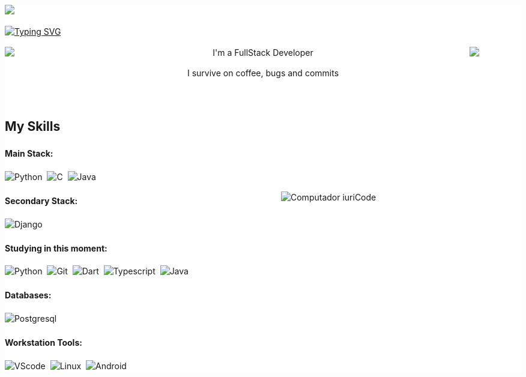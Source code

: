 <img width=100% src="https://capsule-render.vercel.app/api?type=waving&color=5eb018&height=120&section=header"/>

[![Typing SVG](https://readme-typing-svg.herokuapp.com/?color=5eb018&size=35&center=true&vCenter=true&width=1000&lines=Hello+world,+My+name+is+Ângela+Aquino;I'm+21+years+old;and+here+is+my+programming+world+;where+you'll+travel+on+my+nerd+mind;Be+welcome!+:%29)](https://git.io/typing-svg)
<div>
    <img align="left"width=10% src="https://github.com/user-attachments/assets/58570eed-3fcd-4a12-b314-44b9bfee094d"/>
    <img align="right"width=10% src="https://github.com/user-attachments/assets/43fc629d-3734-4e4b-86ef-c71fc1e362e7"/>
    <p align="center"> I'm a FullStack Developer</p>
    <p align="center"> I survive on coffee, bugs and commits</p>

    
<div>
&nbsp;
&nbsp;
&nbsp;
&nbsp;

## My Skills

#### Main Stack:

![Python](https://img.shields.io/badge/Python-14354C?style=for-the-badge&logo=python&logoColor=white)&nbsp;
![C](https://img.shields.io/badge/C-20232A?style=for-the-badge&logo=C&logoColor=61DAFB)&nbsp;
![Java](https://img.shields.io/badge/java-744e3b?style=for-the-badge&logo=coffeescript&logoColor=black)&nbsp;

<img src="https://raw.githubusercontent.com/MicaelliMedeiros/micaellimedeiros/master/image/computer-illustration.png" min-width="400px" max-width="400px" width="400px" align="right" alt="Computador iuriCode">

#### Secondary Stack:

![Django](https://img.shields.io/badge/Django-092E20?style=for-the-badge&logo=django&logoColor=white)&nbsp;

#### Studying in this moment:

![Python](https://img.shields.io/badge/Python-14354C?style=for-the-badge&logo=python&logoColor=white)&nbsp;
![Git](https://img.shields.io/badge/GIT-E44C30?style=for-the-badge&logo=git&logoColor=white)&nbsp;
![Dart](https://img.shields.io/badge/Dart-007ACC?style=for-the-badge&logo=dart&logoColor=white)&nbsp;
![Typescript](https://img.shields.io/badge/TypeScript-007ACC?style=for-the-badge&logo=typescript&logoColor=white)&nbsp;
![Java](https://img.shields.io/badge/java-744e3b?style=for-the-badge&logo=coffeescript&logoColor=black)&nbsp;

#### Databases:

![Postgresql](https://img.shields.io/badge/PostgreSQL-316192?style=for-the-badge&logo=postgresql&logoColor=white)&nbsp;

#### Workstation Tools:
![VScode](https://img.shields.io/badge/VSCODE-4285F4?style=for-the-badge&logo=visualstudiocode&logoColor=white)&nbsp;
![Linux](https://img.shields.io/badge/Linux-E95420?style=for-the-badge&logo=linux&logoColor=black)&nbsp;
![Android](https://img.shields.io/badge/android-20232A?style=for-the-badge&logo=android&logoColor=#458636)
